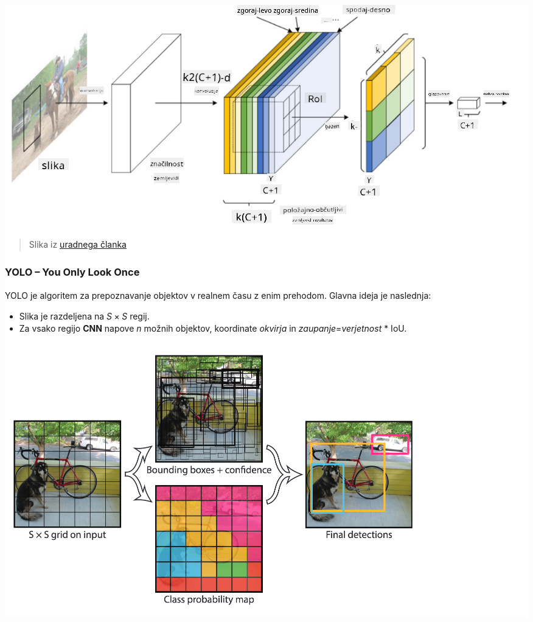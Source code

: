 ![r-fcn slika](../../../../../translated_images/r-fcn.13eb88158b99a3da50fa2787a6be5cb310d47f0e9655cc93a1090dc7aab338d1.sl.png)

> Slika iz [uradnega članka](https://arxiv.org/abs/1605.06409)

### YOLO – You Only Look Once

YOLO je algoritem za prepoznavanje objektov v realnem času z enim prehodom. Glavna ideja je naslednja:

 * Slika je razdeljena na $S\times S$ regij.
 * Za vsako regijo **CNN** napove $n$ možnih objektov, koordinate *okvirja* in *zaupanje*=*verjetnost* * IoU.

 ![YOLO](../../../../../translated_images/yolo.a2648ec82ee8bb4ea27537677adb482fd4b733ca1705c561b6a24a85102dced5.sl.png)
